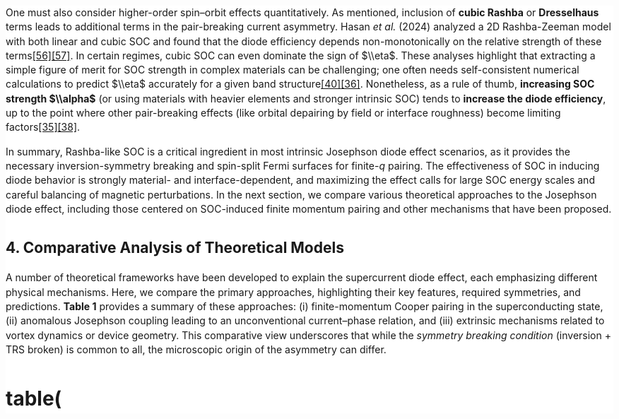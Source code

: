 One must also consider higher-order spin–orbit effects quantitatively. As mentioned, inclusion of **cubic Rashba** or **Dresselhaus** terms leads to additional terms in the pair-breaking current asymmetry. Hasan *et al.* (2024) analyzed a 2D Rashba-Zeeman model with both linear and cubic SOC and found that the diode efficiency depends non-monotonically on the relative strength of these terms[\[56\]\[57\]](https://arxiv.org/html/2502.11717v1#:~:text=,B%202022%2C%20106%2C%20205206). In certain regimes, cubic SOC can even dominate the sign of $\\eta$. These analyses highlight that extracting a simple figure of merit for SOC strength in complex materials can be challenging; one often needs self-consistent numerical calculations to predict $\\eta$ accurately for a given band structure[\[40\]](https://www.nature.com/articles/s42005-025-02044-x?error=cookies_not_supported&code=ec4438fc-2e22-46b4-9c71-4caeca4b91df#:~:text=systematically%20investigate%20the%20superconducting%20order,the%20parameters%20in%20this%20system)[\[36\]](https://www.nature.com/articles/s42005-025-02044-x?error=cookies_not_supported&code=ec4438fc-2e22-46b4-9c71-4caeca4b91df#:~:text=comprehensive%2C%20self,81%2C46%20%2C%2083%2C48%20%2C%2085%2C50). Nonetheless, as a rule of thumb, **increasing SOC strength $\\alpha$** (or using materials with heavier elements and stronger intrinsic SOC) tends to **increase the diode efficiency**, up to the point where other pair-breaking effects (like orbital depairing by field or interface roughness) become limiting factors[\[35\]](https://www.nature.com/articles/s42005-025-02044-x?error=cookies_not_supported&code=ec4438fc-2e22-46b4-9c71-4caeca4b91df#:~:text=A%20Rashba%20nanowire%20device%20proximitized,superconducting%20order%20parameter%20using%20self)[\[38\]](https://www.nature.com/articles/s42005-025-02044-x?error=cookies_not_supported&code=ec4438fc-2e22-46b4-9c71-4caeca4b91df#:~:text=FFLO%20pairing%20and%20highly%20efficient,This%20behavior).

In summary, Rashba-like SOC is a critical ingredient in most intrinsic Josephson diode effect scenarios, as it provides the necessary inversion-symmetry breaking and spin-split Fermi surfaces for finite-$q$ pairing. The effectiveness of SOC in inducing diode behavior is strongly material- and interface-dependent, and maximizing the effect calls for large SOC energy scales and careful balancing of magnetic perturbations. In the next section, we compare various theoretical approaches to the Josephson diode effect, including those centered on SOC-induced finite momentum pairing and other mechanisms that have been proposed.

## 4\. Comparative Analysis of Theoretical Models

A number of theoretical frameworks have been developed to explain the supercurrent diode effect, each emphasizing different physical mechanisms. Here, we compare the primary approaches, highlighting their key features, required symmetries, and predictions. **Table 1** provides a summary of these approaches: (i) finite-momentum Cooper pairing in the superconducting state, (ii) anomalous Josephson coupling leading to an unconventional current–phase relation, and (iii) extrinsic mechanisms related to vortex dynamics or device geometry. This comparative view underscores that while the *symmetry breaking condition* (inversion \+ TRS broken) is common to all, the microscopic origin of the asymmetry can differ.

# table(
